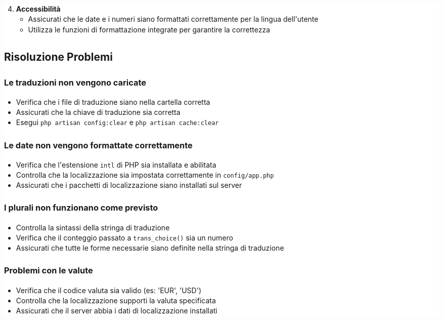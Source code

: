 4. **Accessibilità**
   - Assicurati che le date e i numeri siano formattati correttamente per la lingua dell'utente
   - Utilizza le funzioni di formattazione integrate per garantire la correttezza

## Risoluzione Problemi

### Le traduzioni non vengono caricate
- Verifica che i file di traduzione siano nella cartella corretta
- Assicurati che la chiave di traduzione sia corretta
- Esegui `php artisan config:clear` e `php artisan cache:clear`

### Le date non vengono formattate correttamente
- Verifica che l'estensione `intl` di PHP sia installata e abilitata
- Controlla che la localizzazione sia impostata correttamente in `config/app.php`
- Assicurati che i pacchetti di localizzazione siano installati sul server

### I plurali non funzionano come previsto
- Controlla la sintassi della stringa di traduzione
- Verifica che il conteggio passato a `trans_choice()` sia un numero
- Assicurati che tutte le forme necessarie siano definite nella stringa di traduzione

### Problemi con le valute
- Verifica che il codice valuta sia valido (es: 'EUR', 'USD')
- Controlla che la localizzazione supporti la valuta specificata
- Assicurati che il server abbia i dati di localizzazione installati
